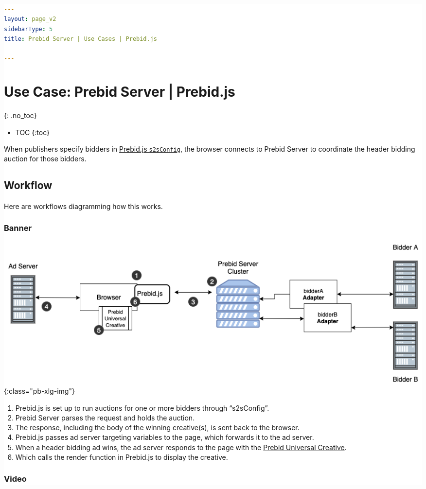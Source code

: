 ```yaml
---
layout: page_v2
sidebarType: 5
title: Prebid Server | Use Cases | Prebid.js

---
```


# Use Case: Prebid Server | Prebid.js
{: .no_toc}

* TOC
{:toc}

When publishers specify bidders in [Prebid.js `s2sConfig`](/dev-docs/publisher-api-reference.html#setConfig-Server-to-Server), the browser connects to Prebid Server to coordinate the header bidding auction for those bidders.

## Workflow

Here are workflows diagramming how this works.

### Banner

![Prebid Server Web Banner Architecture](/assets/images/flowcharts/prebid-server/pbjs-server-flow.png){:class="pb-xlg-img"}

1. Prebid.js is set up to run auctions for one or more bidders through “s2sConfig”.
1. Prebid Server parses the request and holds the auction.
1. The response, including the body of the winning creative(s), is sent back to the browser.
1. Prebid.js passes ad server targeting variables to the page, which forwards it to the ad server.
1. When a header bidding ad wins, the ad server responds to the page with the [Prebid Universal Creative](overview/prebid-universal-creative.html).
1. Which calls the render function in Prebid.js to display the creative.

### Video
